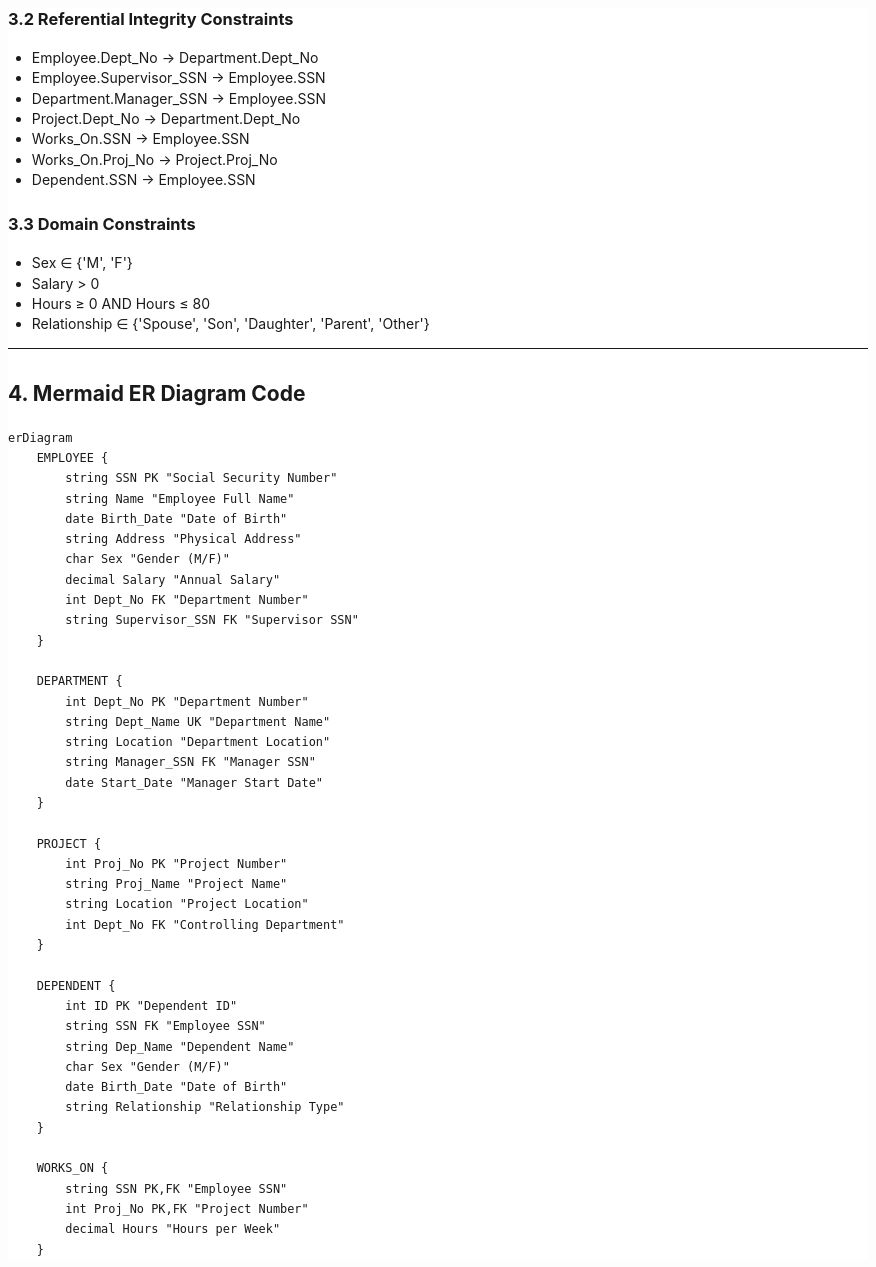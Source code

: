 ### 3.2 Referential Integrity Constraints

- Employee.Dept_No → Department.Dept_No
- Employee.Supervisor_SSN → Employee.SSN
- Department.Manager_SSN → Employee.SSN
- Project.Dept_No → Department.Dept_No
- Works_On.SSN → Employee.SSN
- Works_On.Proj_No → Project.Proj_No
- Dependent.SSN → Employee.SSN

### 3.3 Domain Constraints

- Sex ∈ {'M', 'F'}
- Salary > 0
- Hours ≥ 0 AND Hours ≤ 80
- Relationship ∈ {'Spouse', 'Son', 'Daughter', 'Parent', 'Other'}

---

## 4. Mermaid ER Diagram Code

```mermaid
erDiagram
    EMPLOYEE {
        string SSN PK "Social Security Number"
        string Name "Employee Full Name"
        date Birth_Date "Date of Birth"
        string Address "Physical Address"
        char Sex "Gender (M/F)"
        decimal Salary "Annual Salary"
        int Dept_No FK "Department Number"
        string Supervisor_SSN FK "Supervisor SSN"
    }

    DEPARTMENT {
        int Dept_No PK "Department Number"
        string Dept_Name UK "Department Name"
        string Location "Department Location"
        string Manager_SSN FK "Manager SSN"
        date Start_Date "Manager Start Date"
    }

    PROJECT {
        int Proj_No PK "Project Number"
        string Proj_Name "Project Name"
        string Location "Project Location"
        int Dept_No FK "Controlling Department"
    }

    DEPENDENT {
        int ID PK "Dependent ID"
        string SSN FK "Employee SSN"
        string Dep_Name "Dependent Name"
        char Sex "Gender (M/F)"
        date Birth_Date "Date of Birth"
        string Relationship "Relationship Type"
    }

    WORKS_ON {
        string SSN PK,FK "Employee SSN"
        int Proj_No PK,FK "Project Number"
        decimal Hours "Hours per Week"
    }

```